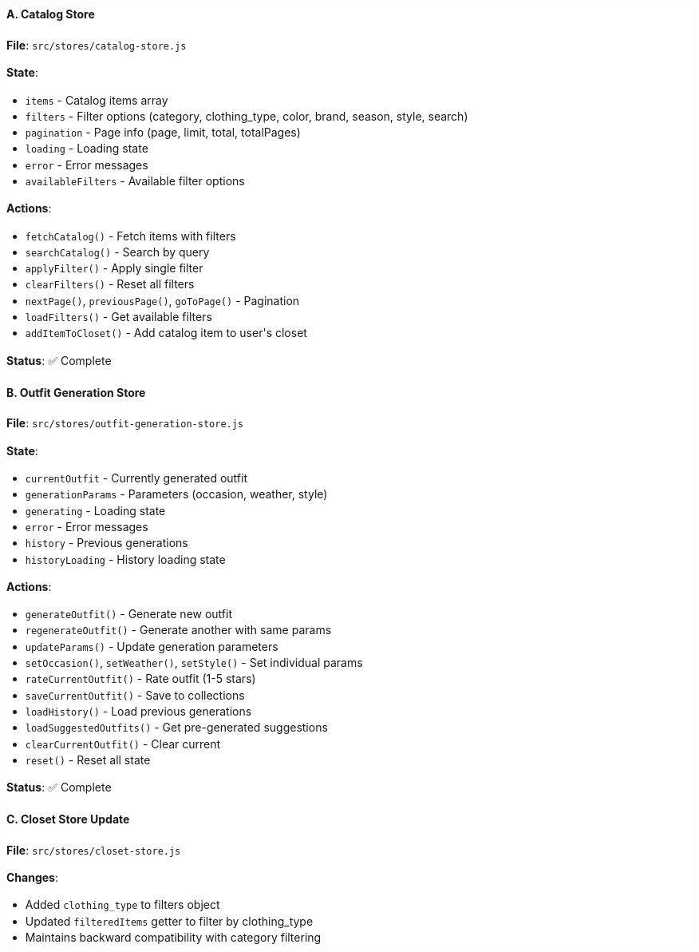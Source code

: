 #### A. Catalog Store
**File**: `src/stores/catalog-store.js`

**State**:
- `items` - Catalog items array
- `filters` - Filter options (category, clothing_type, color, brand, season, style, search)
- `pagination` - Page info (page, limit, total, totalPages)
- `loading` - Loading state
- `error` - Error messages
- `availableFilters` - Available filter options

**Actions**:
- `fetchCatalog()` - Fetch items with filters
- `searchCatalog()` - Search by query
- `applyFilter()` - Apply single filter
- `clearFilters()` - Reset all filters
- `nextPage()`, `previousPage()`, `goToPage()` - Pagination
- `loadFilters()` - Get available filters
- `addItemToCloset()` - Add catalog item to user's closet

**Status**: ✅ Complete

#### B. Outfit Generation Store
**File**: `src/stores/outfit-generation-store.js`

**State**:
- `currentOutfit` - Currently generated outfit
- `generationParams` - Parameters (occasion, weather, style)
- `generating` - Loading state
- `error` - Error messages
- `history` - Previous generations
- `historyLoading` - History loading state

**Actions**:
- `generateOutfit()` - Generate new outfit
- `regenerateOutfit()` - Generate another with same params
- `updateParams()` - Update generation parameters
- `setOccasion()`, `setWeather()`, `setStyle()` - Set individual params
- `rateCurrentOutfit()` - Rate outfit (1-5 stars)
- `saveCurrentOutfit()` - Save to collections
- `loadHistory()` - Load previous generations
- `loadSuggestedOutfits()` - Get pre-generated suggestions
- `clearCurrentOutfit()` - Clear current
- `reset()` - Reset all state

**Status**: ✅ Complete

#### C. Closet Store Update
**File**: `src/stores/closet-store.js`

**Changes**:
- Added `clothing_type` to filters object
- Updated `filteredItems` getter to filter by clothing_type
- Maintains backward compatibility with category filtering
